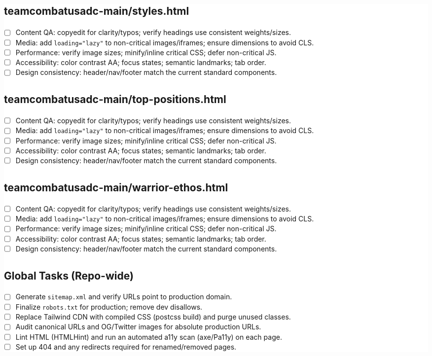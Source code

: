 ## teamcombatusadc-main/styles.html
- [ ] Content QA: copyedit for clarity/typos; verify headings use consistent weights/sizes.
- [ ] Media: add `loading="lazy"` to non-critical images/iframes; ensure dimensions to avoid CLS.
- [ ] Performance: verify image sizes; minify/inline critical CSS; defer non-critical JS.
- [ ] Accessibility: color contrast AA; focus states; semantic landmarks; tab order.
- [ ] Design consistency: header/nav/footer match the current standard components.

## teamcombatusadc-main/top-positions.html
- [ ] Content QA: copyedit for clarity/typos; verify headings use consistent weights/sizes.
- [ ] Media: add `loading="lazy"` to non-critical images/iframes; ensure dimensions to avoid CLS.
- [ ] Performance: verify image sizes; minify/inline critical CSS; defer non-critical JS.
- [ ] Accessibility: color contrast AA; focus states; semantic landmarks; tab order.
- [ ] Design consistency: header/nav/footer match the current standard components.

## teamcombatusadc-main/warrior-ethos.html
- [ ] Content QA: copyedit for clarity/typos; verify headings use consistent weights/sizes.
- [ ] Media: add `loading="lazy"` to non-critical images/iframes; ensure dimensions to avoid CLS.
- [ ] Performance: verify image sizes; minify/inline critical CSS; defer non-critical JS.
- [ ] Accessibility: color contrast AA; focus states; semantic landmarks; tab order.
- [ ] Design consistency: header/nav/footer match the current standard components.

## Global Tasks (Repo-wide)
- [ ] Generate `sitemap.xml` and verify URLs point to production domain.
- [ ] Finalize `robots.txt` for production; remove dev disallows.
- [ ] Replace Tailwind CDN with compiled CSS (postcss build) and purge unused classes.
- [ ] Audit canonical URLs and OG/Twitter images for absolute production URLs.
- [ ] Lint HTML (HTMLHint) and run an automated a11y scan (axe/Pa11y) on each page.
- [ ] Set up 404 and any redirects required for renamed/removed pages.